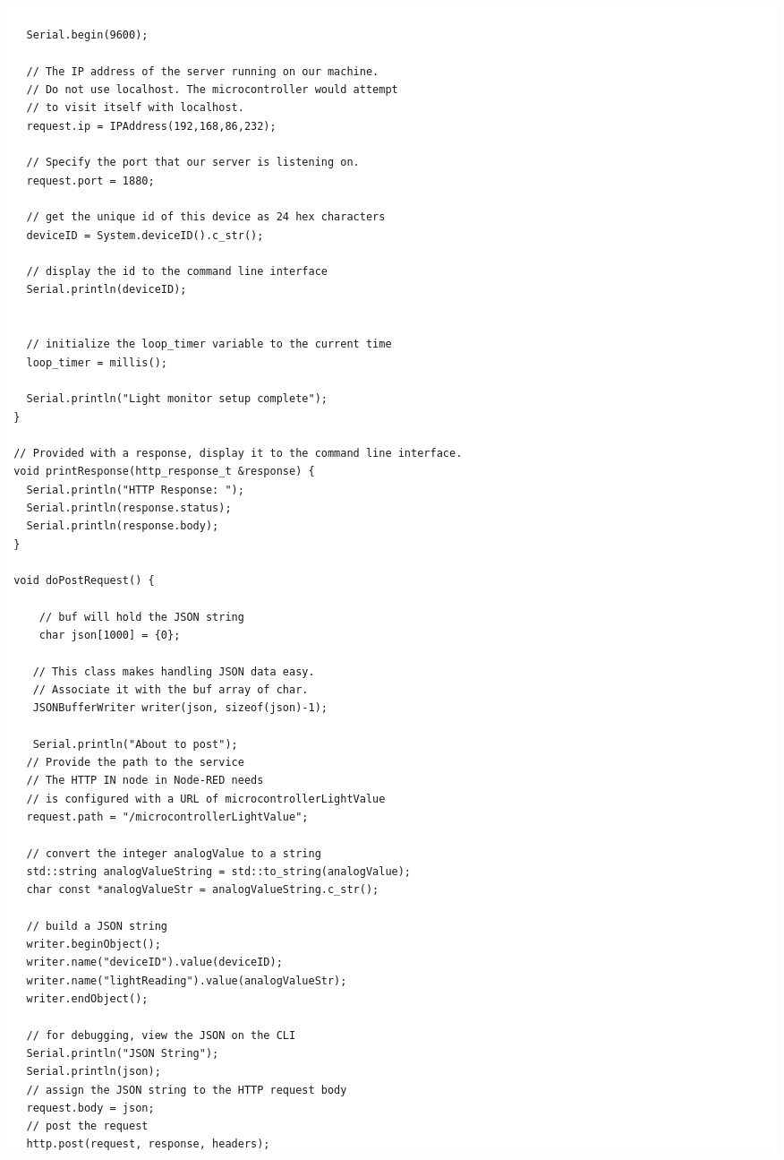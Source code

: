 ```

   Serial.begin(9600);

   // The IP address of the server running on our machine.
   // Do not use localhost. The microcontroller would attempt
   // to visit itself with localhost.
   request.ip = IPAddress(192,168,86,232);

   // Specify the port that our server is listening on.
   request.port = 1880;

   // get the unique id of this device as 24 hex characters
   deviceID = System.deviceID().c_str();

   // display the id to the command line interface
   Serial.println(deviceID);


   // initialize the loop_timer variable to the current time
   loop_timer = millis();

   Serial.println("Light monitor setup complete");
 }

 // Provided with a response, display it to the command line interface.
 void printResponse(http_response_t &response) {
   Serial.println("HTTP Response: ");
   Serial.println(response.status);
   Serial.println(response.body);
 }

 void doPostRequest() {

     // buf will hold the JSON string
     char json[1000] = {0};

    // This class makes handling JSON data easy.
    // Associate it with the buf array of char.
    JSONBufferWriter writer(json, sizeof(json)-1);

    Serial.println("About to post");
   // Provide the path to the service
   // The HTTP IN node in Node-RED needs
   // is configured with a URL of microcontrollerLightValue
   request.path = "/microcontrollerLightValue";

   // convert the integer analogValue to a string
   std::string analogValueString = std::to_string(analogValue);
   char const *analogValueStr = analogValueString.c_str();  

   // build a JSON string
   writer.beginObject();
   writer.name("deviceID").value(deviceID);
   writer.name("lightReading").value(analogValueStr);
   writer.endObject();

   // for debugging, view the JSON on the CLI
   Serial.println("JSON String");
   Serial.println(json);
   // assign the JSON string to the HTTP request body
   request.body = json;
   // post the request
   http.post(request, response, headers);
```
